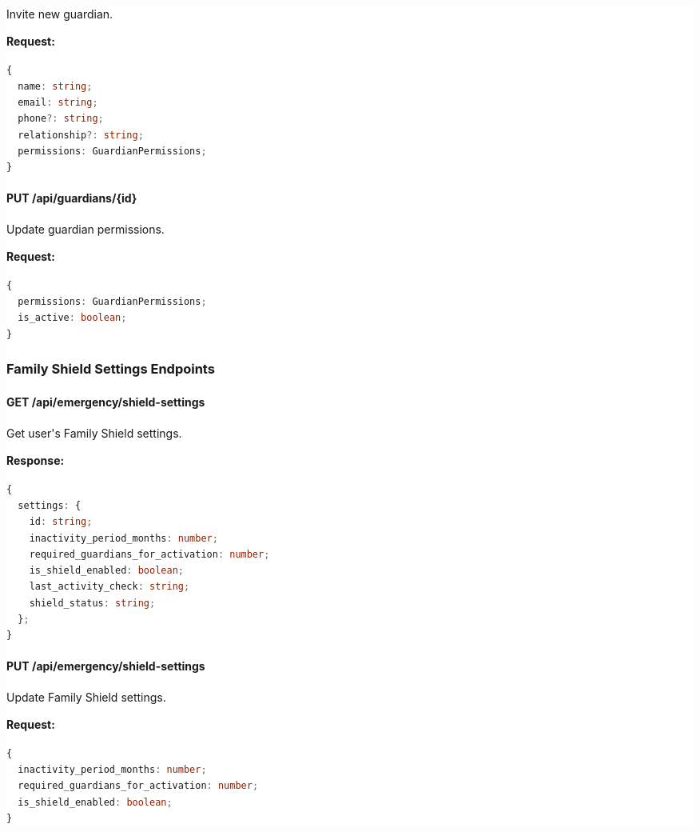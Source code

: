 Invite new guardian.

**Request:**

```typescript
{
  name: string;
  email: string;
  phone?: string;
  relationship?: string;
  permissions: GuardianPermissions;
}
```

#### PUT /api/guardians/{id}

Update guardian permissions.

**Request:**

```typescript
{
  permissions: GuardianPermissions;
  is_active: boolean;
}
```

### Family Shield Settings Endpoints

#### GET /api/emergency/shield-settings

Get user's Family Shield settings.

**Response:**

```typescript
{
  settings: {
    id: string;
    inactivity_period_months: number;
    required_guardians_for_activation: number;
    is_shield_enabled: boolean;
    last_activity_check: string;
    shield_status: string;
  };
}
```

#### PUT /api/emergency/shield-settings

Update Family Shield settings.

**Request:**

```typescript
{
  inactivity_period_months: number;
  required_guardians_for_activation: number;
  is_shield_enabled: boolean;
}
```
